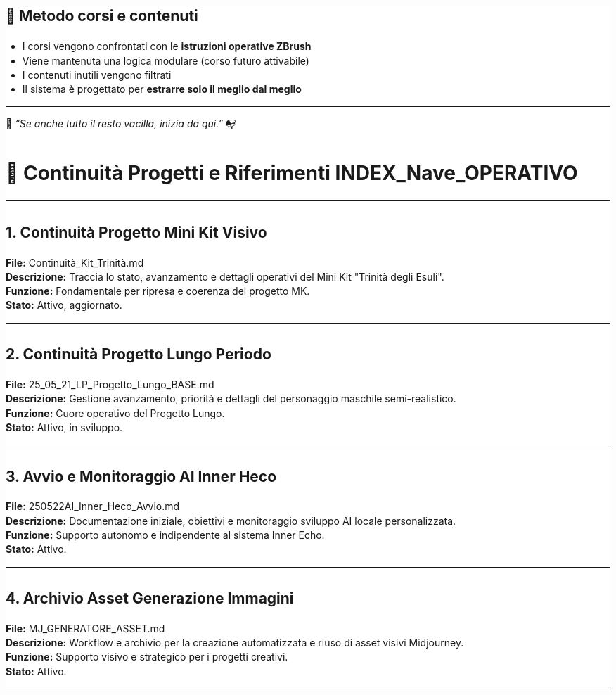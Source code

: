 ## 📘 Metodo corsi e contenuti

- I corsi vengono confrontati con le **istruzioni operative ZBrush**
- Viene mantenuta una logica modulare (corso futuro attivabile)
- I contenuti inutili vengono filtrati
- Il sistema è progettato per **estrarre solo il meglio dal meglio**

---

📍 *“Se anche tutto il resto vacilla, inizia da qui.”*
📭

# 📂 Continuità Progetti e Riferimenti INDEX_Nave_OPERATIVO

---

## 1. Continuità Progetto Mini Kit Visivo  
**File:** Continuità_Kit_Trinità.md  
**Descrizione:** Traccia lo stato, avanzamento e dettagli operativi del Mini Kit "Trinità degli Esuli".  
**Funzione:** Fondamentale per ripresa e coerenza del progetto MK.  
**Stato:** Attivo, aggiornato.

---

## 2. Continuità Progetto Lungo Periodo  
**File:** 25_05_21_LP_Progetto_Lungo_BASE.md  
**Descrizione:** Gestione avanzamento, priorità e dettagli del personaggio maschile semi-realistico.  
**Funzione:** Cuore operativo del Progetto Lungo.  
**Stato:** Attivo, in sviluppo.

---

## 3. Avvio e Monitoraggio AI Inner Heco  
**File:** 250522AI_Inner_Heco_Avvio.md  
**Descrizione:** Documentazione iniziale, obiettivi e monitoraggio sviluppo AI locale personalizzata.  
**Funzione:** Supporto autonomo e indipendente al sistema Inner Echo.  
**Stato:** Attivo.

---

## 4. Archivio Asset Generazione Immagini  
**File:** MJ_GENERATORE_ASSET.md  
**Descrizione:** Workflow e archivio per la creazione automatizzata e riuso di asset visivi Midjourney.  
**Funzione:** Supporto visivo e strategico per i progetti creativi.  
**Stato:** Attivo.

---